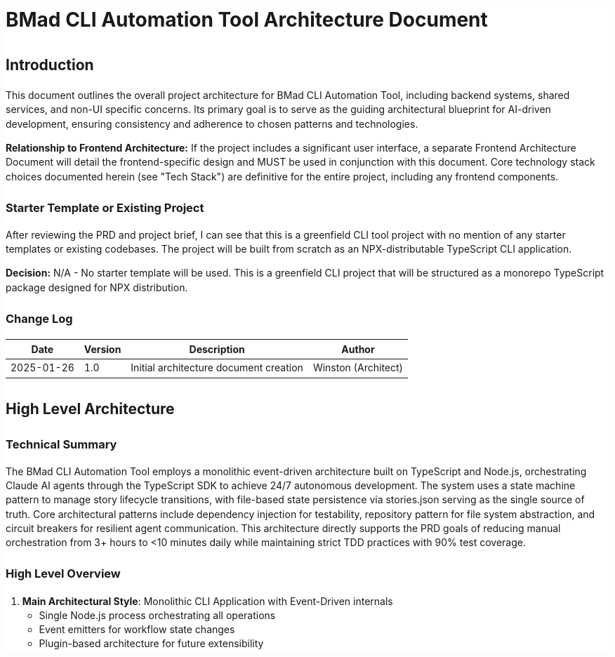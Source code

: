 # BMad CLI Automation Tool Architecture Document

## Introduction

This document outlines the overall project architecture for BMad CLI Automation Tool, including backend systems, shared services, and non-UI specific concerns. Its primary goal is to serve as the guiding architectural blueprint for AI-driven development, ensuring consistency and adherence to chosen patterns and technologies.

**Relationship to Frontend Architecture:**
If the project includes a significant user interface, a separate Frontend Architecture Document will detail the frontend-specific design and MUST be used in conjunction with this document. Core technology stack choices documented herein (see "Tech Stack") are definitive for the entire project, including any frontend components.

### Starter Template or Existing Project

After reviewing the PRD and project brief, I can see that this is a greenfield CLI tool project with no mention of any starter templates or existing codebases. The project will be built from scratch as an NPX-distributable TypeScript CLI application.

**Decision:** N/A - No starter template will be used. This is a greenfield CLI project that will be structured as a monorepo TypeScript package designed for NPX distribution.

### Change Log

| Date | Version | Description | Author |
|------|---------|-------------|--------|
| 2025-01-26 | 1.0 | Initial architecture document creation | Winston (Architect) |

## High Level Architecture

### Technical Summary

The BMad CLI Automation Tool employs a monolithic event-driven architecture built on TypeScript and Node.js, orchestrating Claude AI agents through the TypeScript SDK to achieve 24/7 autonomous development. The system uses a state machine pattern to manage story lifecycle transitions, with file-based state persistence via stories.json serving as the single source of truth. Core architectural patterns include dependency injection for testability, repository pattern for file system abstraction, and circuit breakers for resilient agent communication. This architecture directly supports the PRD goals of reducing manual orchestration from 3+ hours to <10 minutes daily while maintaining strict TDD practices with 90% test coverage.

### High Level Overview

1. **Main Architectural Style**: Monolithic CLI Application with Event-Driven internals
   - Single Node.js process orchestrating all operations
   - Event emitters for workflow state changes
   - Plugin-based architecture for future extensibility
